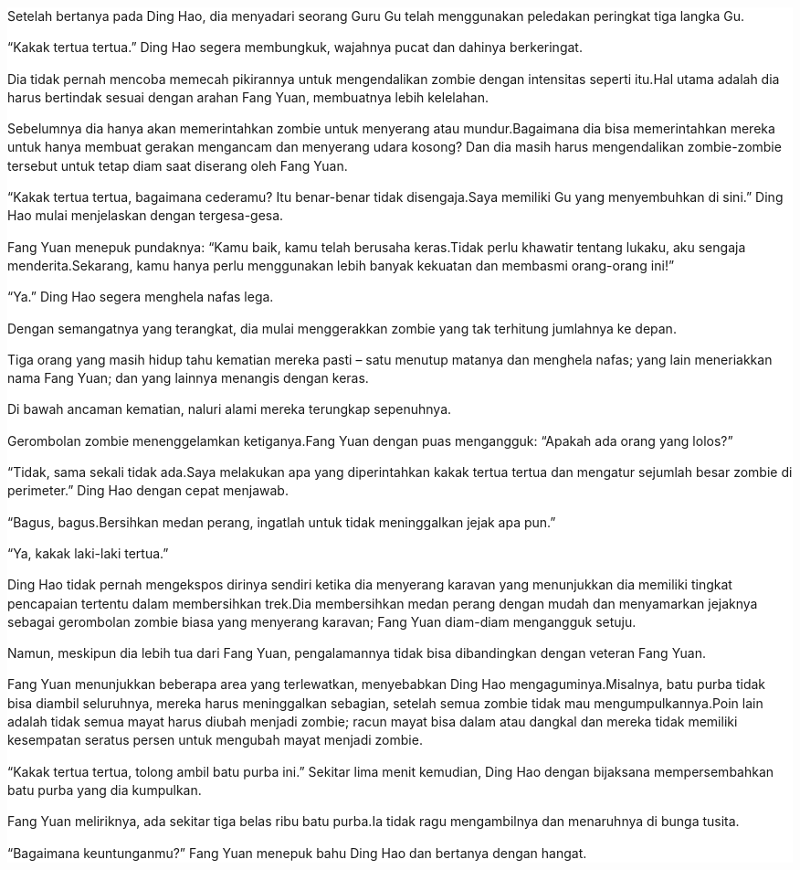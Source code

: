 Setelah bertanya pada Ding Hao, dia menyadari seorang Guru Gu telah menggunakan peledakan peringkat tiga langka Gu.

“Kakak tertua tertua.” Ding Hao segera membungkuk, wajahnya pucat dan dahinya berkeringat.

Dia tidak pernah mencoba memecah pikirannya untuk mengendalikan zombie dengan intensitas seperti itu.Hal utama adalah dia harus bertindak sesuai dengan arahan Fang Yuan, membuatnya lebih kelelahan.

Sebelumnya dia hanya akan memerintahkan zombie untuk menyerang atau mundur.Bagaimana dia bisa memerintahkan mereka untuk hanya membuat gerakan mengancam dan menyerang udara kosong? Dan dia masih harus mengendalikan zombie-zombie tersebut untuk tetap diam saat diserang oleh Fang Yuan.

“Kakak tertua tertua, bagaimana cederamu? Itu benar-benar tidak disengaja.Saya memiliki Gu yang menyembuhkan di sini.” Ding Hao mulai menjelaskan dengan tergesa-gesa.

Fang Yuan menepuk pundaknya: “Kamu baik, kamu telah berusaha keras.Tidak perlu khawatir tentang lukaku, aku sengaja menderita.Sekarang, kamu hanya perlu menggunakan lebih banyak kekuatan dan membasmi orang-orang ini!”

“Ya.” Ding Hao segera menghela nafas lega.

Dengan semangatnya yang terangkat, dia mulai menggerakkan zombie yang tak terhitung jumlahnya ke depan.

Tiga orang yang masih hidup tahu kematian mereka pasti – satu menutup matanya dan menghela nafas; yang lain meneriakkan nama Fang Yuan; dan yang lainnya menangis dengan keras.

Di bawah ancaman kematian, naluri alami mereka terungkap sepenuhnya.

Gerombolan zombie menenggelamkan ketiganya.Fang Yuan dengan puas mengangguk: “Apakah ada orang yang lolos?”

“Tidak, sama sekali tidak ada.Saya melakukan apa yang diperintahkan kakak tertua tertua dan mengatur sejumlah besar zombie di perimeter.” Ding Hao dengan cepat menjawab.

“Bagus, bagus.Bersihkan medan perang, ingatlah untuk tidak meninggalkan jejak apa pun.”

“Ya, kakak laki-laki tertua.”

Ding Hao tidak pernah mengekspos dirinya sendiri ketika dia menyerang karavan yang menunjukkan dia memiliki tingkat pencapaian tertentu dalam membersihkan trek.Dia membersihkan medan perang dengan mudah dan menyamarkan jejaknya sebagai gerombolan zombie biasa yang menyerang karavan; Fang Yuan diam-diam mengangguk setuju.

Namun, meskipun dia lebih tua dari Fang Yuan, pengalamannya tidak bisa dibandingkan dengan veteran Fang Yuan.

Fang Yuan menunjukkan beberapa area yang terlewatkan, menyebabkan Ding Hao mengaguminya.Misalnya, batu purba tidak bisa diambil seluruhnya, mereka harus meninggalkan sebagian, setelah semua zombie tidak mau mengumpulkannya.Poin lain adalah tidak semua mayat harus diubah menjadi zombie; racun mayat bisa dalam atau dangkal dan mereka tidak memiliki kesempatan seratus persen untuk mengubah mayat menjadi zombie.

“Kakak tertua tertua, tolong ambil batu purba ini.” Sekitar lima menit kemudian, Ding Hao dengan bijaksana mempersembahkan batu purba yang dia kumpulkan.

Fang Yuan meliriknya, ada sekitar tiga belas ribu batu purba.Ia tidak ragu mengambilnya dan menaruhnya di bunga tusita.

“Bagaimana keuntunganmu?” Fang Yuan menepuk bahu Ding Hao dan bertanya dengan hangat.
